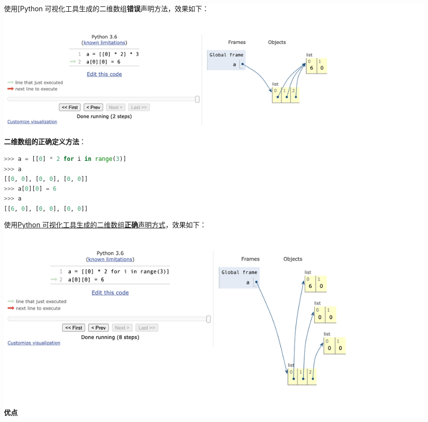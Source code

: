 使用[Python 可视化工具生成的二维数组**错误**声明方法，效果如下：



![introduction-python-2d-array](../images/introduction-python-2d-array-wrong.png)

**二维数组的正确定义方法**：

```python
>>> a = [[0] * 2 for i in range(3)]
>>> a
[[0, 0], [0, 0], [0, 0]]
>>> a[0][0] = 6
>>> a
[[6, 0], [0, 0], [0, 0]]
```

使用[Python 可视化工具生成的二维数组**正确**声明方式](https://pythontutor.com/visualize.html#code=a%20%3D%20%5B%5B0%5D%20*%202%20for%20i%20in%20range%283%29%5D%0Aa%5B0%5D%5B0%5D%20%3D%206&cumulative=false&curInstr=8&heapPrimitives=nevernest&mode=display&origin=opt-frontend.js&py=3&rawInputLstJSON=%5B%5D&textReferences=false)，效果如下：

![](../images/introduction-python-2d-array-correct.png)



#### 优点
